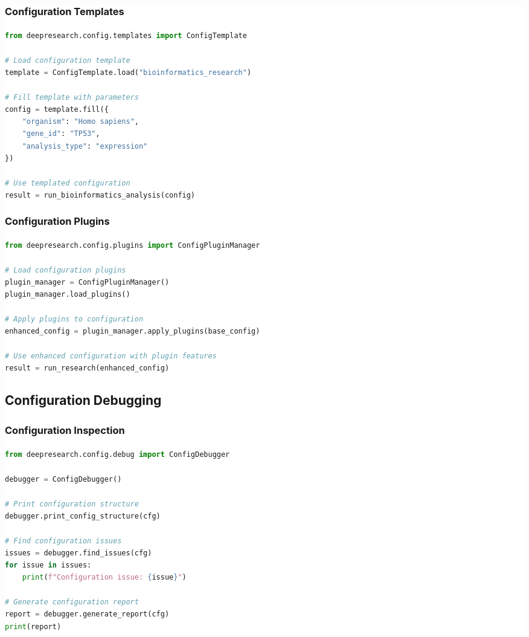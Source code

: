 ### Configuration Templates

```python
from deepresearch.config.templates import ConfigTemplate

# Load configuration template
template = ConfigTemplate.load("bioinformatics_research")

# Fill template with parameters
config = template.fill({
    "organism": "Homo sapiens",
    "gene_id": "TP53",
    "analysis_type": "expression"
})

# Use templated configuration
result = run_bioinformatics_analysis(config)
```

### Configuration Plugins

```python
from deepresearch.config.plugins import ConfigPluginManager

# Load configuration plugins
plugin_manager = ConfigPluginManager()
plugin_manager.load_plugins()

# Apply plugins to configuration
enhanced_config = plugin_manager.apply_plugins(base_config)

# Use enhanced configuration with plugin features
result = run_research(enhanced_config)
```

## Configuration Debugging

### Configuration Inspection

```python
from deepresearch.config.debug import ConfigDebugger

debugger = ConfigDebugger()

# Print configuration structure
debugger.print_config_structure(cfg)

# Find configuration issues
issues = debugger.find_issues(cfg)
for issue in issues:
    print(f"Configuration issue: {issue}")

# Generate configuration report
report = debugger.generate_report(cfg)
print(report)
```
